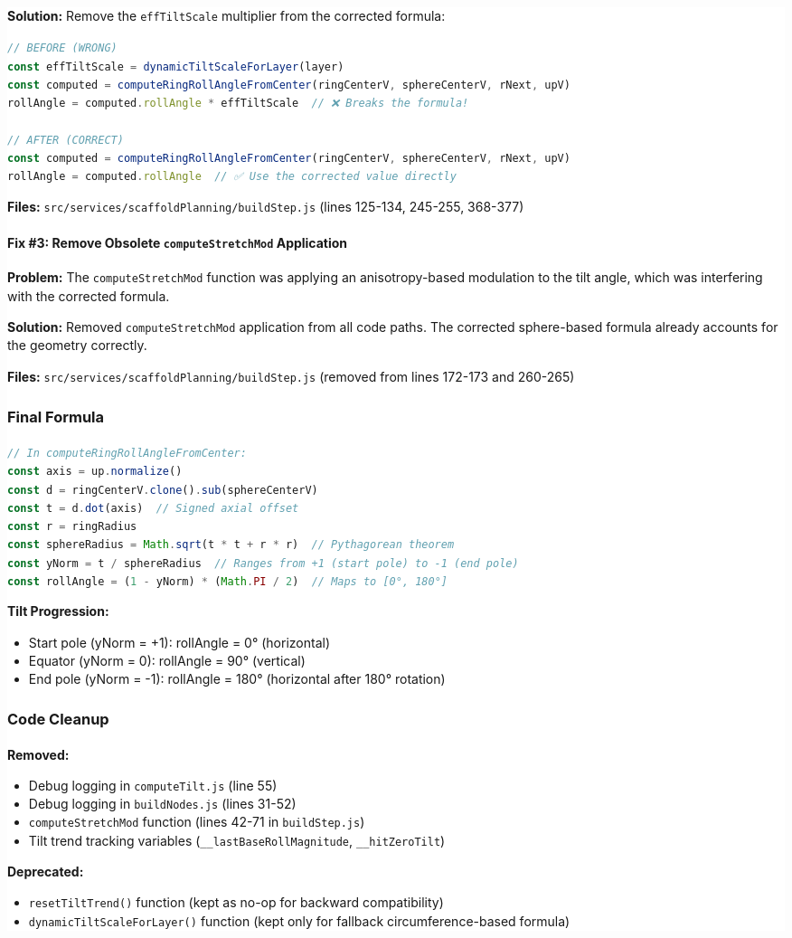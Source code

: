 **Solution:** Remove the `effTiltScale` multiplier from the corrected formula:
```javascript
// BEFORE (WRONG)
const effTiltScale = dynamicTiltScaleForLayer(layer)
const computed = computeRingRollAngleFromCenter(ringCenterV, sphereCenterV, rNext, upV)
rollAngle = computed.rollAngle * effTiltScale  // ❌ Breaks the formula!

// AFTER (CORRECT)
const computed = computeRingRollAngleFromCenter(ringCenterV, sphereCenterV, rNext, upV)
rollAngle = computed.rollAngle  // ✅ Use the corrected value directly
```

**Files:** `src/services/scaffoldPlanning/buildStep.js` (lines 125-134, 245-255, 368-377)

#### **Fix #3: Remove Obsolete `computeStretchMod` Application**

**Problem:** The `computeStretchMod` function was applying an anisotropy-based modulation to the tilt angle, which was interfering with the corrected formula.

**Solution:** Removed `computeStretchMod` application from all code paths. The corrected sphere-based formula already accounts for the geometry correctly.

**Files:** `src/services/scaffoldPlanning/buildStep.js` (removed from lines 172-173 and 260-265)

### **Final Formula**

```javascript
// In computeRingRollAngleFromCenter:
const axis = up.normalize()
const d = ringCenterV.clone().sub(sphereCenterV)
const t = d.dot(axis)  // Signed axial offset
const r = ringRadius
const sphereRadius = Math.sqrt(t * t + r * r)  // Pythagorean theorem
const yNorm = t / sphereRadius  // Ranges from +1 (start pole) to -1 (end pole)
const rollAngle = (1 - yNorm) * (Math.PI / 2)  // Maps to [0°, 180°]
```

**Tilt Progression:**
- Start pole (yNorm = +1): rollAngle = 0° (horizontal)
- Equator (yNorm = 0): rollAngle = 90° (vertical)
- End pole (yNorm = -1): rollAngle = 180° (horizontal after 180° rotation)

### **Code Cleanup**

**Removed:**
- Debug logging in `computeTilt.js` (line 55)
- Debug logging in `buildNodes.js` (lines 31-52)
- `computeStretchMod` function (lines 42-71 in `buildStep.js`)
- Tilt trend tracking variables (`__lastBaseRollMagnitude`, `__hitZeroTilt`)

**Deprecated:**
- `resetTiltTrend()` function (kept as no-op for backward compatibility)
- `dynamicTiltScaleForLayer()` function (kept only for fallback circumference-based formula)
